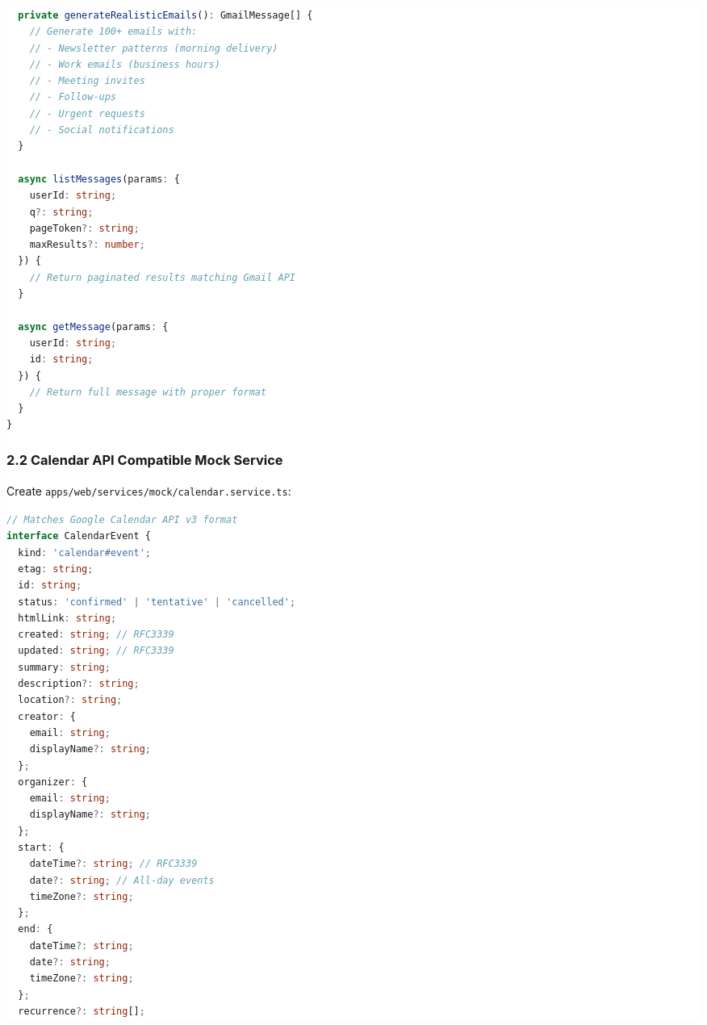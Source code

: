 ```typescript
  private generateRealisticEmails(): GmailMessage[] {
    // Generate 100+ emails with:
    // - Newsletter patterns (morning delivery)
    // - Work emails (business hours)
    // - Meeting invites
    // - Follow-ups
    // - Urgent requests
    // - Social notifications
  }

  async listMessages(params: {
    userId: string;
    q?: string;
    pageToken?: string;
    maxResults?: number;
  }) {
    // Return paginated results matching Gmail API
  }

  async getMessage(params: {
    userId: string;
    id: string;
  }) {
    // Return full message with proper format
  }
}
```

### 2.2 Calendar API Compatible Mock Service

Create `apps/web/services/mock/calendar.service.ts`:

```typescript
// Matches Google Calendar API v3 format
interface CalendarEvent {
  kind: 'calendar#event';
  etag: string;
  id: string;
  status: 'confirmed' | 'tentative' | 'cancelled';
  htmlLink: string;
  created: string; // RFC3339
  updated: string; // RFC3339
  summary: string;
  description?: string;
  location?: string;
  creator: {
    email: string;
    displayName?: string;
  };
  organizer: {
    email: string;
    displayName?: string;
  };
  start: {
    dateTime?: string; // RFC3339
    date?: string; // All-day events
    timeZone?: string;
  };
  end: {
    dateTime?: string;
    date?: string;
    timeZone?: string;
  };
  recurrence?: string[];
```